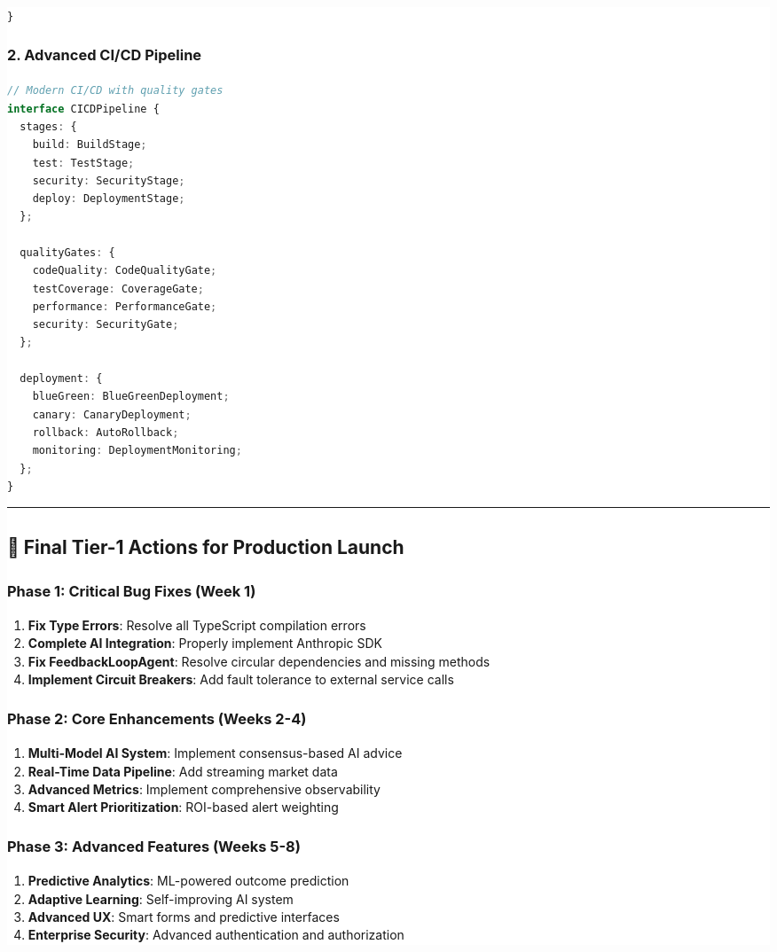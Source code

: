 ```typescript
}
```

### 2. **Advanced CI/CD Pipeline**

```typescript
// Modern CI/CD with quality gates
interface CICDPipeline {
  stages: {
    build: BuildStage;
    test: TestStage;
    security: SecurityStage;
    deploy: DeploymentStage;
  };
  
  qualityGates: {
    codeQuality: CodeQualityGate;
    testCoverage: CoverageGate;
    performance: PerformanceGate;
    security: SecurityGate;
  };
  
  deployment: {
    blueGreen: BlueGreenDeployment;
    canary: CanaryDeployment;
    rollback: AutoRollback;
    monitoring: DeploymentMonitoring;
  };
}
```

---

## 🚀 Final Tier-1 Actions for Production Launch

### Phase 1: Critical Bug Fixes (Week 1)
1. **Fix Type Errors**: Resolve all TypeScript compilation errors
2. **Complete AI Integration**: Properly implement Anthropic SDK
3. **Fix FeedbackLoopAgent**: Resolve circular dependencies and missing methods
4. **Implement Circuit Breakers**: Add fault tolerance to external service calls

### Phase 2: Core Enhancements (Weeks 2-4)
1. **Multi-Model AI System**: Implement consensus-based AI advice
2. **Real-Time Data Pipeline**: Add streaming market data
3. **Advanced Metrics**: Implement comprehensive observability
4. **Smart Alert Prioritization**: ROI-based alert weighting

### Phase 3: Advanced Features (Weeks 5-8)
1. **Predictive Analytics**: ML-powered outcome prediction
2. **Adaptive Learning**: Self-improving AI system
3. **Advanced UX**: Smart forms and predictive interfaces
4. **Enterprise Security**: Advanced authentication and authorization
